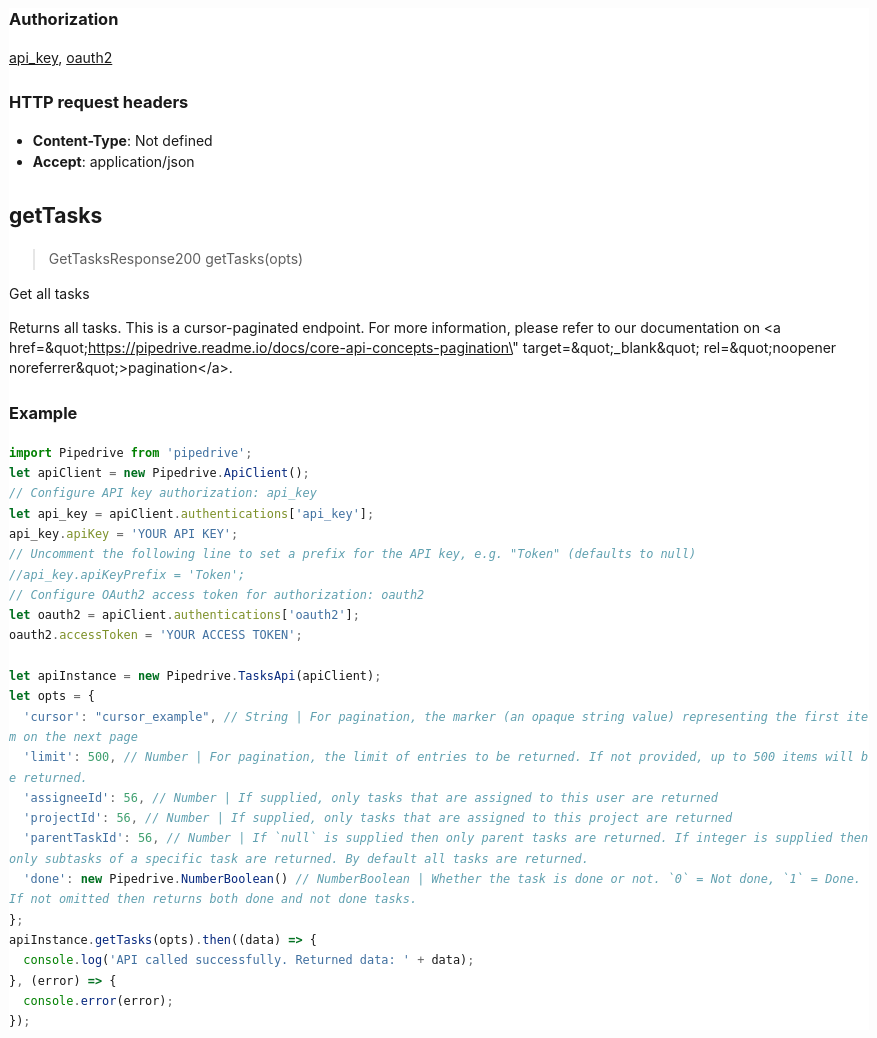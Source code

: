 ### Authorization

[api_key](../README.md#api_key), [oauth2](../README.md#oauth2)

### HTTP request headers

- **Content-Type**: Not defined
- **Accept**: application/json


## getTasks

> GetTasksResponse200 getTasks(opts)

Get all tasks

Returns all tasks. This is a cursor-paginated endpoint. For more information, please refer to our documentation on &lt;a href&#x3D;\&quot;https://pipedrive.readme.io/docs/core-api-concepts-pagination\&quot; target&#x3D;\&quot;_blank\&quot; rel&#x3D;\&quot;noopener noreferrer\&quot;&gt;pagination&lt;/a&gt;.

### Example

```javascript
import Pipedrive from 'pipedrive';
let apiClient = new Pipedrive.ApiClient();
// Configure API key authorization: api_key
let api_key = apiClient.authentications['api_key'];
api_key.apiKey = 'YOUR API KEY';
// Uncomment the following line to set a prefix for the API key, e.g. "Token" (defaults to null)
//api_key.apiKeyPrefix = 'Token';
// Configure OAuth2 access token for authorization: oauth2
let oauth2 = apiClient.authentications['oauth2'];
oauth2.accessToken = 'YOUR ACCESS TOKEN';

let apiInstance = new Pipedrive.TasksApi(apiClient);
let opts = {
  'cursor': "cursor_example", // String | For pagination, the marker (an opaque string value) representing the first item on the next page
  'limit': 500, // Number | For pagination, the limit of entries to be returned. If not provided, up to 500 items will be returned.
  'assigneeId': 56, // Number | If supplied, only tasks that are assigned to this user are returned
  'projectId': 56, // Number | If supplied, only tasks that are assigned to this project are returned
  'parentTaskId': 56, // Number | If `null` is supplied then only parent tasks are returned. If integer is supplied then only subtasks of a specific task are returned. By default all tasks are returned.
  'done': new Pipedrive.NumberBoolean() // NumberBoolean | Whether the task is done or not. `0` = Not done, `1` = Done. If not omitted then returns both done and not done tasks.
};
apiInstance.getTasks(opts).then((data) => {
  console.log('API called successfully. Returned data: ' + data);
}, (error) => {
  console.error(error);
});

```
